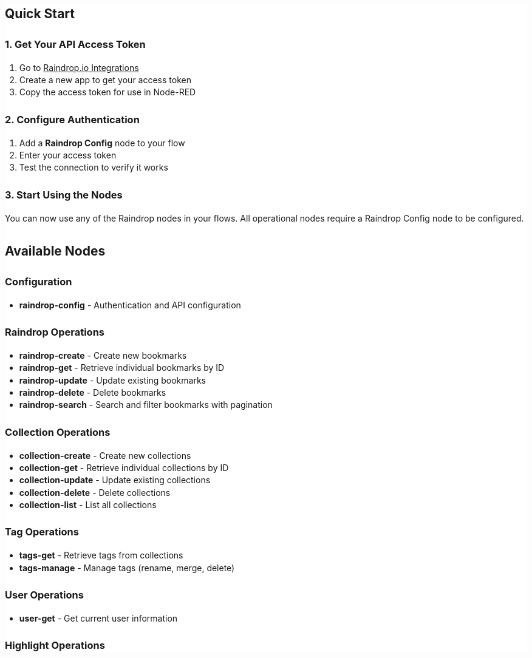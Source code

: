 ## Quick Start

### 1. Get Your API Access Token

1. Go to [Raindrop.io Integrations](https://app.raindrop.io/settings/integrations)
2. Create a new app to get your access token
3. Copy the access token for use in Node-RED

### 2. Configure Authentication

1. Add a **Raindrop Config** node to your flow
2. Enter your access token
3. Test the connection to verify it works

### 3. Start Using the Nodes

You can now use any of the Raindrop nodes in your flows. All operational nodes require a Raindrop Config node to be configured.

## Available Nodes

### Configuration

- **raindrop-config** - Authentication and API configuration

### Raindrop Operations

- **raindrop-create** - Create new bookmarks
- **raindrop-get** - Retrieve individual bookmarks by ID
- **raindrop-update** - Update existing bookmarks
- **raindrop-delete** - Delete bookmarks
- **raindrop-search** - Search and filter bookmarks with pagination

### Collection Operations

- **collection-create** - Create new collections
- **collection-get** - Retrieve individual collections by ID
- **collection-update** - Update existing collections
- **collection-delete** - Delete collections
- **collection-list** - List all collections

### Tag Operations

- **tags-get** - Retrieve tags from collections
- **tags-manage** - Manage tags (rename, merge, delete)

### User Operations

- **user-get** - Get current user information

### Highlight Operations
